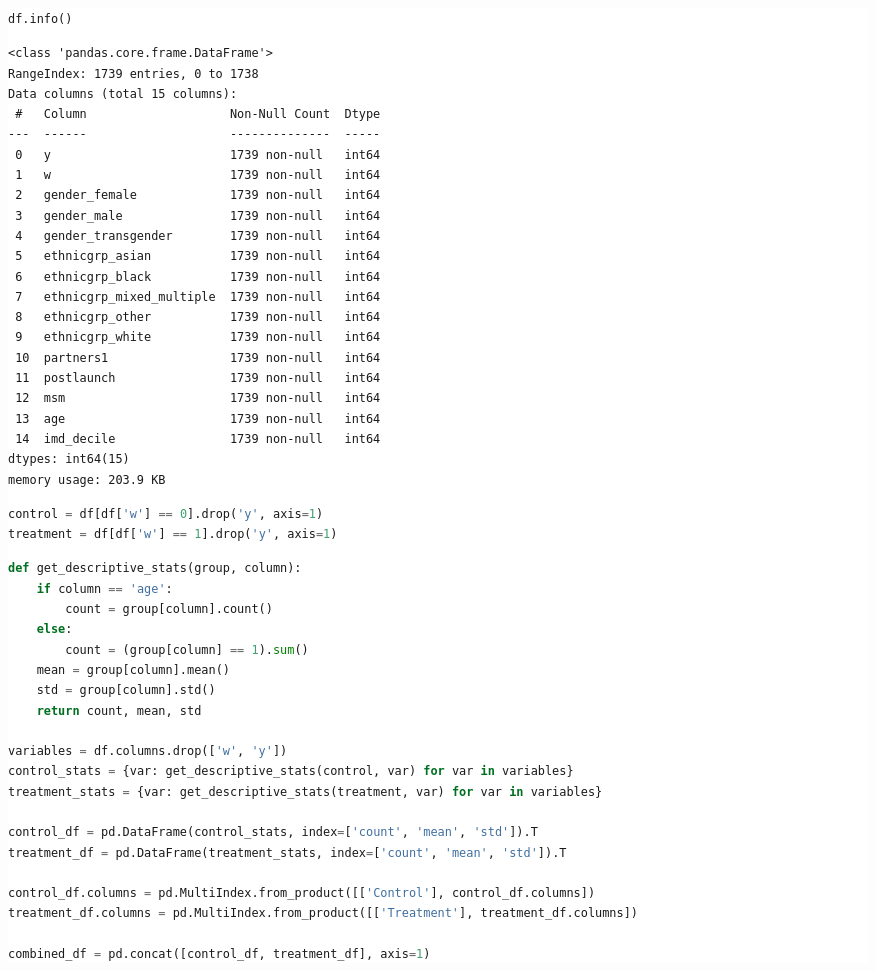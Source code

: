 </table>
</div>




```python
df.info()
```

    <class 'pandas.core.frame.DataFrame'>
    RangeIndex: 1739 entries, 0 to 1738
    Data columns (total 15 columns):
     #   Column                    Non-Null Count  Dtype
    ---  ------                    --------------  -----
     0   y                         1739 non-null   int64
     1   w                         1739 non-null   int64
     2   gender_female             1739 non-null   int64
     3   gender_male               1739 non-null   int64
     4   gender_transgender        1739 non-null   int64
     5   ethnicgrp_asian           1739 non-null   int64
     6   ethnicgrp_black           1739 non-null   int64
     7   ethnicgrp_mixed_multiple  1739 non-null   int64
     8   ethnicgrp_other           1739 non-null   int64
     9   ethnicgrp_white           1739 non-null   int64
     10  partners1                 1739 non-null   int64
     11  postlaunch                1739 non-null   int64
     12  msm                       1739 non-null   int64
     13  age                       1739 non-null   int64
     14  imd_decile                1739 non-null   int64
    dtypes: int64(15)
    memory usage: 203.9 KB
    


```python
control = df[df['w'] == 0].drop('y', axis=1)
treatment = df[df['w'] == 1].drop('y', axis=1)
```


```python
def get_descriptive_stats(group, column):
    if column == 'age':
        count = group[column].count()
    else:
        count = (group[column] == 1).sum()
    mean = group[column].mean()
    std = group[column].std()
    return count, mean, std

variables = df.columns.drop(['w', 'y'])
control_stats = {var: get_descriptive_stats(control, var) for var in variables}
treatment_stats = {var: get_descriptive_stats(treatment, var) for var in variables}

control_df = pd.DataFrame(control_stats, index=['count', 'mean', 'std']).T
treatment_df = pd.DataFrame(treatment_stats, index=['count', 'mean', 'std']).T

control_df.columns = pd.MultiIndex.from_product([['Control'], control_df.columns])
treatment_df.columns = pd.MultiIndex.from_product([['Treatment'], treatment_df.columns])

combined_df = pd.concat([control_df, treatment_df], axis=1)
```
